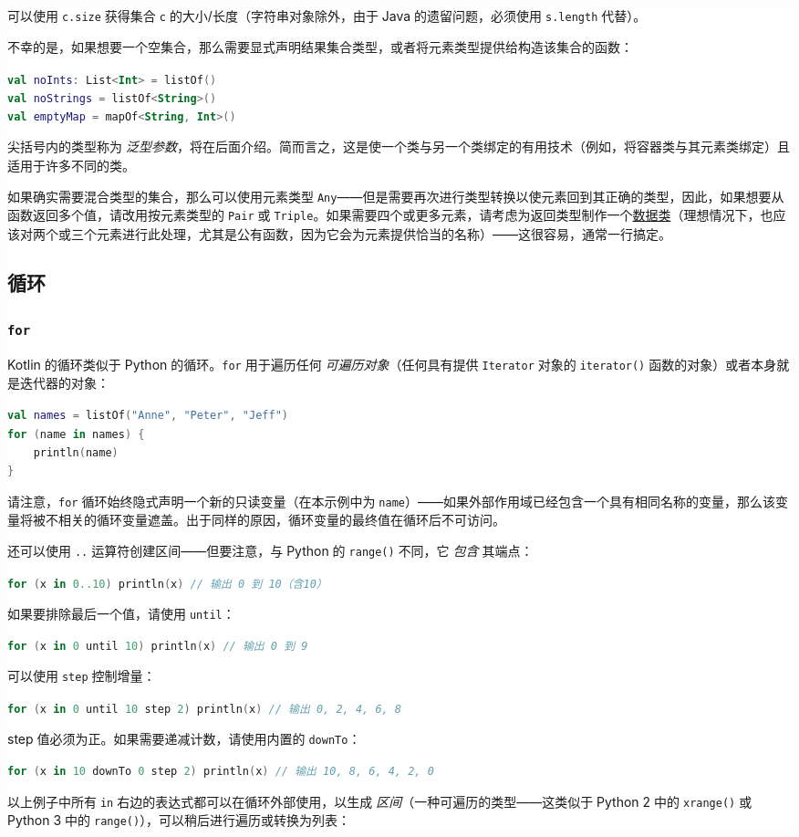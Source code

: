 可以使用 `c.size` 获得集合 `c` 的大小/长度（字符串对象除外，由于 Java 的遗留问题，必须使用 `s.length` 代替）。

不幸的是，如果想要一个空集合，那么需要显式声明结果集合类型，或者将元素类型提供给构造该集合的函数：

```kotlin
val noInts: List<Int> = listOf()
val noStrings = listOf<String>()
val emptyMap = mapOf<String, Int>()
```

尖括号内的类型称为 _泛型参数_，将在后面介绍。简而言之，这是使一个类与另一个类绑定的有用技术（例如，将容器类与其元素类绑定）且适用于许多不同的类。

如果确实需要混合类型的集合，那么可以使用元素类型 `Any`——但是需要再次进行类型转换以使元素回到其正确的类型，因此，如果想要从函数返回多个值，请改用按元素类型的 `Pair` 或 `Triple`。如果需要四个或更多元素，请考虑为返回类型制作一个[数据类](#数据类)（理想情况下，也应该对两个或三个元素进行此处理，尤其是公有函数，因为它会为元素提供恰当的名称）——这很容易，通常一行搞定。


## 循环


### `for`

Kotlin 的循环类似于 Python 的循环。`for` 用于遍历任何 _可遍历对象_（任何具有提供 `Iterator` 对象的 `iterator()` 函数的对象）或者本身就是迭代器的对象：

```kotlin
val names = listOf("Anne", "Peter", "Jeff")
for (name in names) {
    println(name)
}
```

请注意，`for` 循环始终隐式声明一个新的只读变量（在本示例中为 `name`）——如果外部作用域已经包含一个具有相同名称的变量，那么该变量将被不相关的循环变量遮盖。出于同样的原因，循环变量的最终值在循环后不可访问。

还可以使用 `..` 运算符创建区间——但要注意，与 Python 的 `range()` 不同，它 _包含_ 其端点：

```kotlin
for (x in 0..10) println(x) // 输出 0 到 10（含10）
```

如果要排除最后一个值，请使用 `until`：

```kotlin
for (x in 0 until 10) println(x) // 输出 0 到 9
```

可以使用 `step` 控制增量：

```kotlin
for (x in 0 until 10 step 2) println(x) // 输出 0, 2, 4, 6, 8
```

step 值必须为正。如果需要递减计数，请使用内置的 `downTo`：

```kotlin
for (x in 10 downTo 0 step 2) println(x) // 输出 10, 8, 6, 4, 2, 0
```

以上例子中所有 `in` 右边的表达式都可以在循环外部使用，以生成 _区间_（一种可遍历的类型——这类似于 Python 2 中的 `xrange()` 或 Python 3 中的 `range()`），可以稍后进行遍历或转换为列表：
